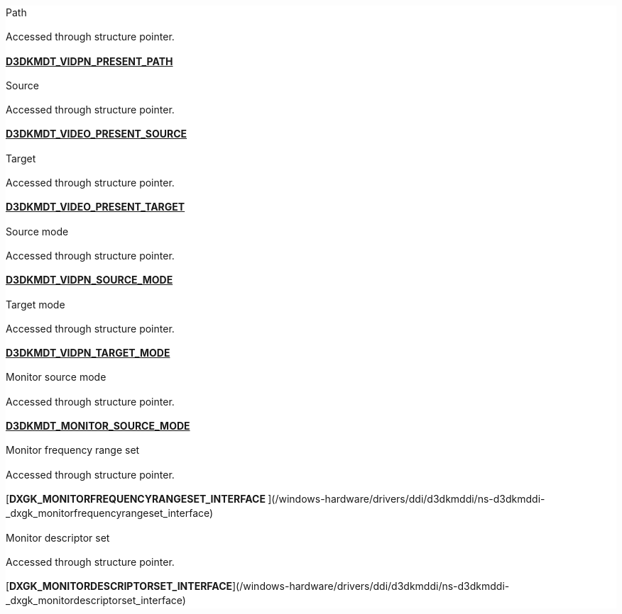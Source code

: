 </tr>
<tr class="even">
<td align="left"><p>Path</p></td>
<td align="left"><p>Accessed through structure pointer.</p>
<p><a href="/windows-hardware/drivers/ddi/d3dkmdt/ns-d3dkmdt-_d3dkmdt_vidpn_present_path" data-raw-source="[&lt;strong&gt;D3DKMDT_VIDPN_PRESENT_PATH&lt;/strong&gt;](/windows-hardware/drivers/ddi/d3dkmdt/ns-d3dkmdt-_d3dkmdt_vidpn_present_path)"><strong>D3DKMDT_VIDPN_PRESENT_PATH</strong></a></p></td>
</tr>
<tr class="odd">
<td align="left"><p>Source</p></td>
<td align="left"><p>Accessed through structure pointer.</p>
<p><a href="/windows-hardware/drivers/ddi/d3dkmdt/ns-d3dkmdt-_d3dkmdt_video_present_source" data-raw-source="[&lt;strong&gt;D3DKMDT_VIDEO_PRESENT_SOURCE&lt;/strong&gt;](/windows-hardware/drivers/ddi/d3dkmdt/ns-d3dkmdt-_d3dkmdt_video_present_source)"><strong>D3DKMDT_VIDEO_PRESENT_SOURCE</strong></a></p></td>
</tr>
<tr class="even">
<td align="left"><p>Target</p></td>
<td align="left"><p>Accessed through structure pointer.</p>
<p><a href="/windows-hardware/drivers/ddi/d3dkmdt/ns-d3dkmdt-_d3dkmdt_video_present_target" data-raw-source="[&lt;strong&gt;D3DKMDT_VIDEO_PRESENT_TARGET&lt;/strong&gt;](/windows-hardware/drivers/ddi/d3dkmdt/ns-d3dkmdt-_d3dkmdt_video_present_target)"><strong>D3DKMDT_VIDEO_PRESENT_TARGET</strong></a></p></td>
</tr>
<tr class="odd">
<td align="left"><p>Source mode</p></td>
<td align="left"><p>Accessed through structure pointer.</p>
<p><a href="/windows-hardware/drivers/ddi/d3dkmdt/ns-d3dkmdt-_d3dkmdt_vidpn_source_mode" data-raw-source="[&lt;strong&gt;D3DKMDT_VIDPN_SOURCE_MODE&lt;/strong&gt;](/windows-hardware/drivers/ddi/d3dkmdt/ns-d3dkmdt-_d3dkmdt_vidpn_source_mode)"><strong>D3DKMDT_VIDPN_SOURCE_MODE</strong></a></p></td>
</tr>
<tr class="even">
<td align="left"><p>Target mode</p></td>
<td align="left"><p>Accessed through structure pointer.</p>
<p><a href="/windows-hardware/drivers/ddi/d3dkmdt/ns-d3dkmdt-_d3dkmdt_vidpn_target_mode" data-raw-source="[&lt;strong&gt;D3DKMDT_VIDPN_TARGET_MODE&lt;/strong&gt;](/windows-hardware/drivers/ddi/d3dkmdt/ns-d3dkmdt-_d3dkmdt_vidpn_target_mode)"><strong>D3DKMDT_VIDPN_TARGET_MODE</strong></a></p></td>
</tr>
<tr class="odd">
<td align="left"><p>Monitor source mode</p></td>
<td align="left"><p>Accessed through structure pointer.</p>
<p><a href="/windows-hardware/drivers/ddi/d3dkmdt/ns-d3dkmdt-_d3dkmdt_monitor_source_mode" data-raw-source="[&lt;strong&gt;D3DKMDT_MONITOR_SOURCE_MODE&lt;/strong&gt;](/windows-hardware/drivers/ddi/d3dkmdt/ns-d3dkmdt-_d3dkmdt_monitor_source_mode)"><strong>D3DKMDT_MONITOR_SOURCE_MODE</strong></a></p></td>
</tr>
<tr class="even">
<td align="left"><p>Monitor frequency range set</p></td>
<td align="left"><p>Accessed through structure pointer.</p>
<p>[<strong>DXGK_MONITORFREQUENCYRANGESET_INTERFACE </strong>](/windows-hardware/drivers/ddi/d3dkmddi/ns-d3dkmddi-_dxgk_monitorfrequencyrangeset_interface)</p></td>
</tr>
<tr class="odd">
<td align="left"><p>Monitor descriptor set</p></td>
<td align="left"><p>Accessed through structure pointer.</p>
<p>[<strong>DXGK_MONITORDESCRIPTORSET_INTERFACE</strong>](/windows-hardware/drivers/ddi/d3dkmddi/ns-d3dkmddi-_dxgk_monitordescriptorset_interface)</p></td>
</tr>
</tbody>
</table>
